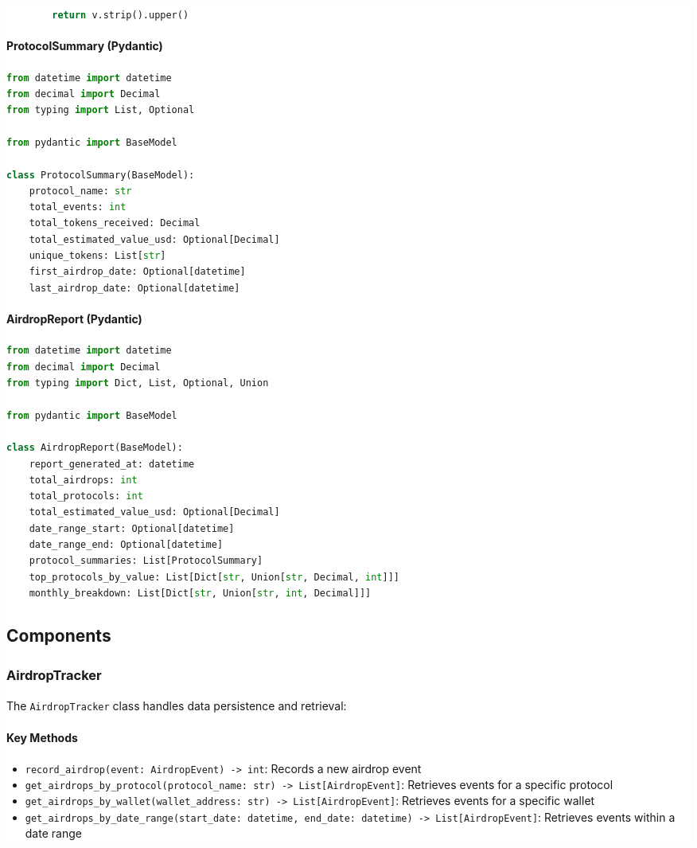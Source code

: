 ```python
        return v.strip().upper()
```

#### ProtocolSummary (Pydantic)
```python
from datetime import datetime
from decimal import Decimal
from typing import List, Optional

from pydantic import BaseModel

class ProtocolSummary(BaseModel):
    protocol_name: str
    total_events: int
    total_tokens_received: Decimal
    total_estimated_value_usd: Optional[Decimal]
    unique_tokens: List[str]
    first_airdrop_date: Optional[datetime]
    last_airdrop_date: Optional[datetime]
```

#### AirdropReport (Pydantic)
```python
from datetime import datetime
from decimal import Decimal
from typing import Dict, List, Optional, Union

from pydantic import BaseModel

class AirdropReport(BaseModel):
    report_generated_at: datetime
    total_airdrops: int
    total_protocols: int
    total_estimated_value_usd: Optional[Decimal]
    date_range_start: Optional[datetime]
    date_range_end: Optional[datetime]
    protocol_summaries: List[ProtocolSummary]
    top_protocols_by_value: List[Dict[str, Union[str, Decimal, int]]]
    monthly_breakdown: List[Dict[str, Union[str, int, Decimal]]]
```

## Components

### AirdropTracker

The `AirdropTracker` class handles data persistence and retrieval:

#### Key Methods

- `record_airdrop(event: AirdropEvent) -> int`: Records a new airdrop event
- `get_airdrops_by_protocol(protocol_name: str) -> List[AirdropEvent]`: Retrieves events for a specific protocol
- `get_airdrops_by_wallet(wallet_address: str) -> List[AirdropEvent]`: Retrieves events for a specific wallet
- `get_airdrops_by_date_range(start_date: datetime, end_date: datetime) -> List[AirdropEvent]`: Retrieves events within a date range
